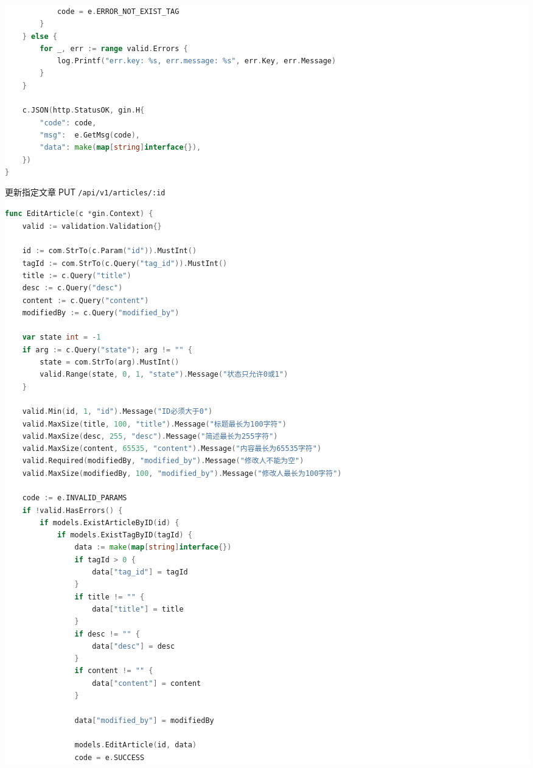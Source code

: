 ```go
			code = e.ERROR_NOT_EXIST_TAG
		}
	} else {
		for _, err := range valid.Errors {
			log.Printf("err.key: %s, err.message: %s", err.Key, err.Message)
		}
	}

	c.JSON(http.StatusOK, gin.H{
		"code": code,
		"msg":  e.GetMsg(code),
		"data": make(map[string]interface{}),
	})
}
```

更新指定文章 PUT `/api/v1/articles/:id`

```go
func EditArticle(c *gin.Context) {
	valid := validation.Validation{}

	id := com.StrTo(c.Param("id")).MustInt()
	tagId := com.StrTo(c.Query("tag_id")).MustInt()
	title := c.Query("title")
	desc := c.Query("desc")
	content := c.Query("content")
	modifiedBy := c.Query("modified_by")

	var state int = -1
	if arg := c.Query("state"); arg != "" {
		state = com.StrTo(arg).MustInt()
		valid.Range(state, 0, 1, "state").Message("状态只允许0或1")
	}

	valid.Min(id, 1, "id").Message("ID必须大于0")
	valid.MaxSize(title, 100, "title").Message("标题最长为100字符")
	valid.MaxSize(desc, 255, "desc").Message("简述最长为255字符")
	valid.MaxSize(content, 65535, "content").Message("内容最长为65535字符")
	valid.Required(modifiedBy, "modified_by").Message("修改人不能为空")
	valid.MaxSize(modifiedBy, 100, "modified_by").Message("修改人最长为100字符")

	code := e.INVALID_PARAMS
	if !valid.HasErrors() {
		if models.ExistArticleByID(id) {
			if models.ExistTagByID(tagId) {
				data := make(map[string]interface{})
				if tagId > 0 {
					data["tag_id"] = tagId
				}
				if title != "" {
					data["title"] = title
				}
				if desc != "" {
					data["desc"] = desc
				}
				if content != "" {
					data["content"] = content
				}

				data["modified_by"] = modifiedBy

				models.EditArticle(id, data)
				code = e.SUCCESS
```